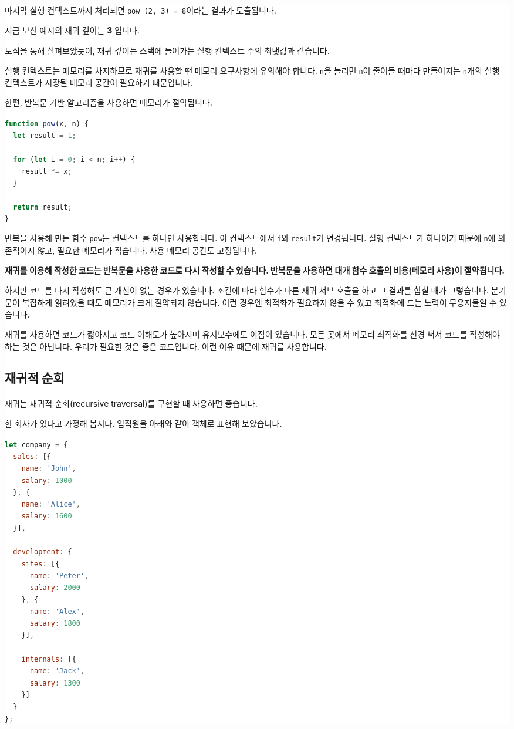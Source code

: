 마지막 실행 컨텍스트까지 처리되면 `pow (2, 3) = 8`이라는 결과가 도출됩니다.

지금 보신 예시의 재귀 깊이는 **3** 입니다.

도식을 통해 살펴보았듯이, 재귀 깊이는 스택에 들어가는 실행 컨텍스트 수의 최댓값과 같습니다.

실행 컨텍스트는 메모리를 차지하므로 재귀를 사용할 땐 메모리 요구사항에 유의해야 합니다. `n`을 늘리면 `n`이 줄어들 때마다 만들어지는 `n`개의 실행 컨텍스트가 저장될 메모리 공간이 필요하기 때문입니다.

한편, 반복문 기반 알고리즘을 사용하면 메모리가 절약됩니다.

```js
function pow(x, n) {
  let result = 1;

  for (let i = 0; i < n; i++) {
    result *= x;
  }

  return result;
}
```

반복을 사용해 만든 함수 `pow`는 컨텍스트를 하나만 사용합니다. 이 컨텍스트에서 `i`와 `result`가 변경됩니다. 실행 컨텍스트가 하나이기 때문에 `n`에 의존적이지 않고, 필요한 메모리가 적습니다. 사용 메모리 공간도 고정됩니다.

**재귀를 이용해 작성한 코드는 반복문을 사용한 코드로 다시 작성할 수 있습니다. 반복문을 사용하면 대개 함수 호출의 비용(메모리 사용)이 절약됩니다.**

하지만 코드를 다시 작성해도 큰 개선이 없는 경우가 있습니다. 조건에 따라 함수가 다른 재귀 서브 호출을 하고 그 결과를 합칠 때가 그렇습니다. 분기문이 복잡하게 얽혀있을 때도 메모리가 크게 절약되지 않습니다. 이런 경우엔 최적화가 필요하지 않을 수 있고 최적화에 드는 노력이 무용지물일 수 있습니다.

재귀를 사용하면 코드가 짧아지고 코드 이해도가 높아지며 유지보수에도 이점이 있습니다. 모든 곳에서 메모리 최적화를 신경 써서 코드를 작성해야 하는 것은 아닙니다. 우리가 필요한 것은 좋은 코드입니다. 이런 이유 때문에 재귀를 사용합니다.

## 재귀적 순회

재귀는 재귀적 순회(recursive traversal)를 구현할 때 사용하면 좋습니다.

한 회사가 있다고 가정해 봅시다. 임직원을 아래와 같이 객체로 표현해 보았습니다.

```js
let company = {
  sales: [{
    name: 'John',
    salary: 1000
  }, {
    name: 'Alice',
    salary: 1600
  }],

  development: {
    sites: [{
      name: 'Peter',
      salary: 2000
    }, {
      name: 'Alex',
      salary: 1800
    }],

    internals: [{
      name: 'Jack',
      salary: 1300
    }]
  }
};
```
